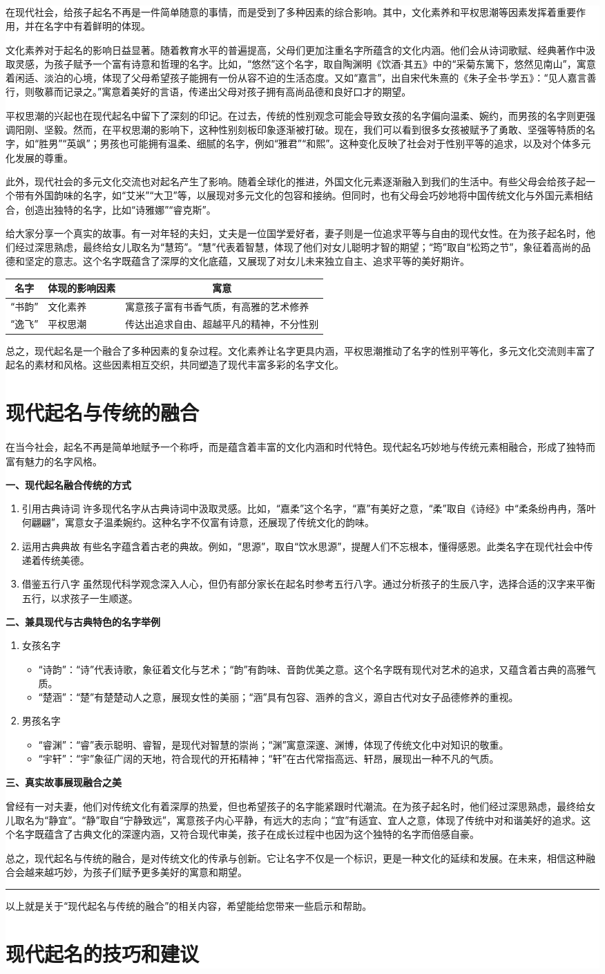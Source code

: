 在现代社会，给孩子起名不再是一件简单随意的事情，而是受到了多种因素的综合影响。其中，文化素养和平权思潮等因素发挥着重要作用，并在名字中有着鲜明的体现。

文化素养对于起名的影响日益显著。随着教育水平的普遍提高，父母们更加注重名字所蕴含的文化内涵。他们会从诗词歌赋、经典著作中汲取灵感，为孩子赋予一个富有诗意和哲理的名字。比如，“悠然”这个名字，取自陶渊明《饮酒·其五》中的“采菊东篱下，悠然见南山”，寓意着闲适、淡泊的心境，体现了父母希望孩子能拥有一份从容不迫的生活态度。又如“嘉言”，出自宋代朱熹的《朱子全书·学五》：“见人嘉言善行，则敬慕而记录之。”寓意着美好的言语，传递出父母对孩子拥有高尚品德和良好口才的期望。

平权思潮的兴起也在现代起名中留下了深刻的印记。在过去，传统的性别观念可能会导致女孩的名字偏向温柔、婉约，而男孩的名字则更强调阳刚、坚毅。然而，在平权思潮的影响下，这种性别刻板印象逐渐被打破。现在，我们可以看到很多女孩被赋予了勇敢、坚强等特质的名字，如“胜男”“英飒”；男孩也可能拥有温柔、细腻的名字，例如“雅君”“和熙”。这种变化反映了社会对于性别平等的追求，以及对个体多元化发展的尊重。

此外，现代社会的多元文化交流也对起名产生了影响。随着全球化的推进，外国文化元素逐渐融入到我们的生活中。有些父母会给孩子起一个带有外国韵味的名字，如“艾米”“大卫”等，以展现对多元文化的包容和接纳。但同时，也有父母会巧妙地将中国传统文化与外国元素相结合，创造出独特的名字，比如“诗雅娜”“睿克斯”。

给大家分享一个真实的故事。有一对年轻的夫妇，丈夫是一位国学爱好者，妻子则是一位追求平等与自由的现代女性。在为孩子起名时，他们经过深思熟虑，最终给女儿取名为“慧筠”。“慧”代表着智慧，体现了他们对女儿聪明才智的期望；“筠”取自“松筠之节”，象征着高尚的品德和坚定的意志。这个名字既蕴含了深厚的文化底蕴，又展现了对女儿未来独立自主、追求平等的美好期许。

|名字|体现的影响因素|寓意|
|----|----|----|
|“书韵”|文化素养|寓意孩子富有书香气质，有高雅的艺术修养|
|“逸飞”|平权思潮|传达出追求自由、超越平凡的精神，不分性别|

总之，现代起名是一个融合了多种因素的复杂过程。文化素养让名字更具内涵，平权思潮推动了名字的性别平等化，多元文化交流则丰富了起名的素材和风格。这些因素相互交织，共同塑造了现代丰富多彩的名字文化。
# 现代起名与传统的融合

在当今社会，起名不再是简单地赋予一个称呼，而是蕴含着丰富的文化内涵和时代特色。现代起名巧妙地与传统元素相融合，形成了独特而富有魅力的名字风格。

**一、现代起名融合传统的方式**

1. 引用古典诗词
许多现代名字从古典诗词中汲取灵感。比如，“嘉柔”这个名字，“嘉”有美好之意，“柔”取自《诗经》中“柔条纷冉冉，落叶何翩翩”，寓意女子温柔婉约。这种名字不仅富有诗意，还展现了传统文化的韵味。

2. 运用古典典故
有些名字蕴含着古老的典故。例如，“思源”，取自“饮水思源”，提醒人们不忘根本，懂得感恩。此类名字在现代社会中传递着传统美德。

3. 借鉴五行八字
虽然现代科学观念深入人心，但仍有部分家长在起名时参考五行八字。通过分析孩子的生辰八字，选择合适的汉字来平衡五行，以求孩子一生顺遂。

**二、兼具现代与古典特色的名字举例**

1. 女孩名字
    - “诗韵”：“诗”代表诗歌，象征着文化与艺术；“韵”有韵味、音韵优美之意。这个名字既有现代对艺术的追求，又蕴含着古典的高雅气质。
    - “楚涵”：“楚”有楚楚动人之意，展现女性的美丽；“涵”具有包容、涵养的含义，源自古代对女子品德修养的重视。

2. 男孩名字
    - “睿渊”：“睿”表示聪明、睿智，是现代对智慧的崇尚；“渊”寓意深邃、渊博，体现了传统文化中对知识的敬重。
    - “宇轩”：“宇”象征广阔的天地，符合现代的开拓精神；“轩”在古代常指高远、轩昂，展现出一种不凡的气质。

**三、真实故事展现融合之美**

曾经有一对夫妻，他们对传统文化有着深厚的热爱，但也希望孩子的名字能紧跟时代潮流。在为孩子起名时，他们经过深思熟虑，最终给女儿取名为“静宜”。“静”取自“宁静致远”，寓意孩子内心平静，有远大的志向；“宜”有适宜、宜人之意，体现了传统中对和谐美好的追求。这个名字既蕴含了古典文化的深邃内涵，又符合现代审美，孩子在成长过程中也因为这个独特的名字而倍感自豪。

总之，现代起名与传统的融合，是对传统文化的传承与创新。它让名字不仅是一个标识，更是一种文化的延续和发展。在未来，相信这种融合会越来越巧妙，为孩子们赋予更多美好的寓意和期望。

---

以上就是关于“现代起名与传统的融合”的相关内容，希望能给您带来一些启示和帮助。 
# 现代起名的技巧和建议
